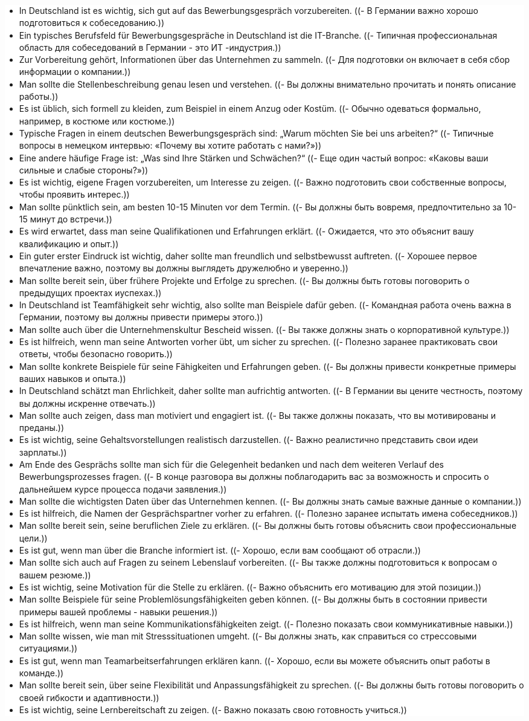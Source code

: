 - In Deutschland ist es wichtig, sich gut auf das Bewerbungsgespräch vorzubereiten. ((- В Германии важно хорошо подготовиться к собеседованию.))
- Ein typisches Berufsfeld für Bewerbungsgespräche in Deutschland ist die IT-Branche. ((- Типичная профессиональная область для собеседований в Германии - это ИТ -индустрия.))
- Zur Vorbereitung gehört, Informationen über das Unternehmen zu sammeln. ((- Для подготовки он включает в себя сбор информации о компании.))
- Man sollte die Stellenbeschreibung genau lesen und verstehen. ((- Вы должны внимательно прочитать и понять описание работы.))
- Es ist üblich, sich formell zu kleiden, zum Beispiel in einem Anzug oder Kostüm. ((- Обычно одеваться формально, например, в костюме или костюме.))
- Typische Fragen in einem deutschen Bewerbungsgespräch sind: „Warum möchten Sie bei uns arbeiten?“ ((- Типичные вопросы в немецком интервью: «Почему вы хотите работать с нами?»))
- Eine andere häufige Frage ist: „Was sind Ihre Stärken und Schwächen?“ ((- Еще один частый вопрос: «Каковы ваши сильные и слабые стороны?»))
- Es ist wichtig, eigene Fragen vorzubereiten, um Interesse zu zeigen. ((- Важно подготовить свои собственные вопросы, чтобы проявить интерес.))
- Man sollte pünktlich sein, am besten 10-15 Minuten vor dem Termin. ((- Вы должны быть вовремя, предпочтительно за 10-15 минут до встречи.))
- Es wird erwartet, dass man seine Qualifikationen und Erfahrungen erklärt. ((- Ожидается, что это объяснит вашу квалификацию и опыт.))
- Ein guter erster Eindruck ist wichtig, daher sollte man freundlich und selbstbewusst auftreten. ((- Хорошее первое впечатление важно, поэтому вы должны выглядеть дружелюбно и уверенно.))
- Man sollte bereit sein, über frühere Projekte und Erfolge zu sprechen. ((- Вы должны быть готовы поговорить о предыдущих проектах и ​​успехах.))
- In Deutschland ist Teamfähigkeit sehr wichtig, also sollte man Beispiele dafür geben. ((- Командная работа очень важна в Германии, поэтому вы должны привести примеры этого.))
- Man sollte auch über die Unternehmenskultur Bescheid wissen. ((- Вы также должны знать о корпоративной культуре.))
- Es ist hilfreich, wenn man seine Antworten vorher übt, um sicher zu sprechen. ((- Полезно заранее практиковать свои ответы, чтобы безопасно говорить.))
- Man sollte konkrete Beispiele für seine Fähigkeiten und Erfahrungen geben. ((- Вы должны привести конкретные примеры ваших навыков и опыта.))
- In Deutschland schätzt man Ehrlichkeit, daher sollte man aufrichtig antworten. ((- В Германии вы цените честность, поэтому вы должны искренне отвечать.))
- Man sollte auch zeigen, dass man motiviert und engagiert ist. ((- Вы также должны показать, что вы мотивированы и преданы.))
- Es ist wichtig, seine Gehaltsvorstellungen realistisch darzustellen. ((- Важно реалистично представить свои идеи зарплаты.))
- Am Ende des Gesprächs sollte man sich für die Gelegenheit bedanken und nach dem weiteren Verlauf des Bewerbungsprozesses fragen. ((- В конце разговора вы должны поблагодарить вас за возможность и спросить о дальнейшем курсе процесса подачи заявления.))
- Man sollte die wichtigsten Daten über das Unternehmen kennen. ((- Вы должны знать самые важные данные о компании.))
- Es ist hilfreich, die Namen der Gesprächspartner vorher zu erfahren. ((- Полезно заранее испытать имена собеседников.))
- Man sollte bereit sein, seine beruflichen Ziele zu erklären. ((- Вы должны быть готовы объяснить свои профессиональные цели.))
- Es ist gut, wenn man über die Branche informiert ist. ((- Хорошо, если вам сообщают об отрасли.))
- Man sollte sich auch auf Fragen zu seinem Lebenslauf vorbereiten. ((- Вы также должны подготовиться к вопросам о вашем резюме.))
- Es ist wichtig, seine Motivation für die Stelle zu erklären. ((- Важно объяснить его мотивацию для этой позиции.))
- Man sollte Beispiele für seine Problemlösungsfähigkeiten geben können. ((- Вы должны быть в состоянии привести примеры вашей проблемы - навыки решения.))
- Es ist hilfreich, wenn man seine Kommunikationsfähigkeiten zeigt. ((- Полезно показать свои коммуникативные навыки.))
- Man sollte wissen, wie man mit Stresssituationen umgeht. ((- Вы должны знать, как справиться со стрессовыми ситуациями.))
- Es ist gut, wenn man Teamarbeitserfahrungen erklären kann. ((- Хорошо, если вы можете объяснить опыт работы в команде.))
- Man sollte bereit sein, über seine Flexibilität und Anpassungsfähigkeit zu sprechen. ((- Вы должны быть готовы поговорить о своей гибкости и адаптивности.))
- Es ist wichtig, seine Lernbereitschaft zu zeigen. ((- Важно показать свою готовность учиться.))